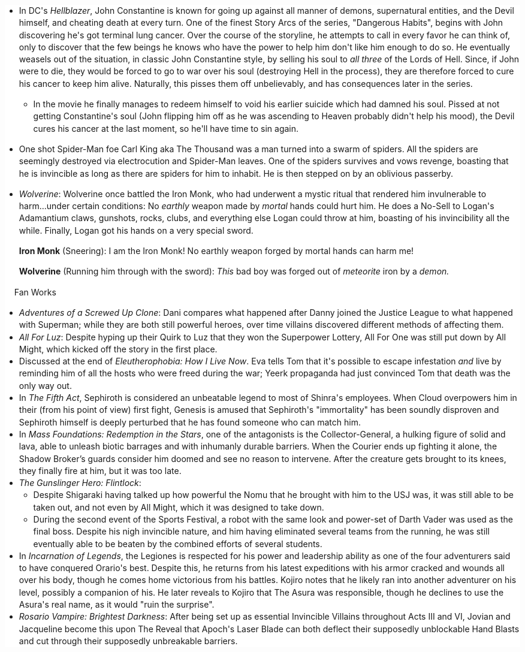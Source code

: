 -   In DC's _Hellblazer_, John Constantine is known for going up against all manner of demons, supernatural entities, and the Devil himself, and cheating death at every turn. One of the finest Story Arcs of the series, "Dangerous Habits", begins with John discovering he's got terminal lung cancer. Over the course of the storyline, he attempts to call in every favor he can think of, only to discover that the few beings he knows who have the power to help him don't like him enough to do so. He eventually weasels out of the situation, in classic John Constantine style, by selling his soul to _all three_ of the Lords of Hell. Since, if John were to die, they would be forced to go to war over his soul (destroying Hell in the process), they are therefore forced to cure his cancer to keep him alive. Naturally, this pisses them off unbelievably, and has consequences later in the series.
    -   In the movie he finally manages to redeem himself to void his earlier suicide which had damned his soul. Pissed at not getting Constantine's soul (John flipping him off as he was ascending to Heaven probably didn't help his mood), the Devil cures his cancer at the last moment, so he'll have time to sin again.
-   One shot Spider-Man foe Carl King aka The Thousand was a man turned into a swarm of spiders. All the spiders are seemingly destroyed via electrocution and Spider-Man leaves. One of the spiders survives and vows revenge, boasting that he is invincible as long as there are spiders for him to inhabit. He is then stepped on by an oblivious passerby.
-   _Wolverine_: Wolverine once battled the Iron Monk, who had underwent a mystic ritual that rendered him invulnerable to harm...under certain conditions: No _earthly_ weapon made by _mortal_ hands could hurt him. He does a No-Sell to Logan's Adamantium claws, gunshots, rocks, clubs, and everything else Logan could throw at him, boasting of his invincibility all the while. Finally, Logan got his hands on a very special sword.
    
    **Iron Monk** (Sneering): I am the Iron Monk! No earthly weapon forged by mortal hands can harm me!
    
    **Wolverine** (Running him through with the sword): _This_ bad boy was forged out of _meteorite_ iron by a _demon._
    

    Fan Works 

-   _Adventures of a Screwed Up Clone_: Dani compares what happened after Danny joined the Justice League to what happened with Superman; while they are both still powerful heroes, over time villains discovered different methods of affecting them.
-   _All For Luz_: Despite hyping up their Quirk to Luz that they won the Superpower Lottery, All For One was still put down by All Might, which kicked off the story in the first place.
-   Discussed at the end of _Eleutherophobia: How I Live Now_. Eva tells Tom that it's possible to escape infestation _and_ live by reminding him of all the hosts who were freed during the war; Yeerk propaganda had just convinced Tom that death was the only way out.
-   In _The Fifth Act_, Sephiroth is considered an unbeatable legend to most of Shinra's employees. When Cloud overpowers him in their (from his point of view) first fight, Genesis is amused that Sephiroth's "immortality" has been soundly disproven and Sephiroth himself is deeply perturbed that he has found someone who can match him.
-   In _Mass Foundations: Redemption in the Stars_, one of the antagonists is the Collector-General, a hulking figure of solid and lava, able to unleash biotic barrages and with inhumanly durable barriers. When the Courier ends up fighting it alone, the Shadow Broker’s guards consider him doomed and see no reason to intervene. After the creature gets brought to its knees, they finally fire at him, but it was too late.
-   _The Gunslinger Hero: Flintlock_:
    -   Despite Shigaraki having talked up how powerful the Nomu that he brought with him to the USJ was, it was still able to be taken out, and not even by All Might, which it was designed to take down.
    -   During the second event of the Sports Festival, a robot with the same look and power-set of Darth Vader was used as the final boss. Despite his nigh invincible nature, and him having eliminated several teams from the running, he was still eventually able to be beaten by the combined efforts of several students.
-   In _Incarnation of Legends_, the Legiones is respected for his power and leadership ability as one of the four adventurers said to have conquered Orario's best. Despite this, he returns from his latest expeditions with his armor cracked and wounds all over his body, though he comes home victorious from his battles. Kojiro notes that he likely ran into another adventurer on his level, possibly a companion of his. He later reveals to Kojiro that The Asura was responsible, though he declines to use the Asura's real name, as it would "ruin the surprise".
-   _Rosario Vampire: Brightest Darkness_: After being set up as essential Invincible Villains throughout Acts III and VI, Jovian and Jacqueline become this upon The Reveal that Apoch's Laser Blade can both deflect their supposedly unblockable Hand Blasts and cut through their supposedly unbreakable barriers.